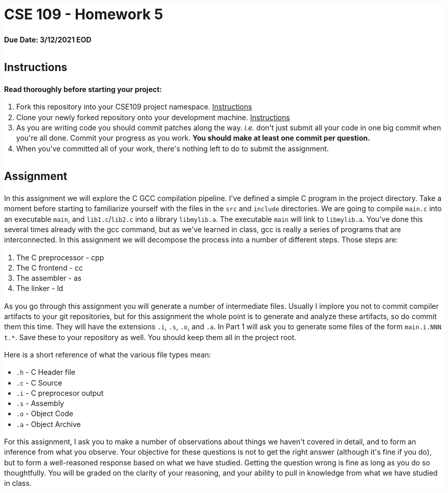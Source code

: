# CSE 109 - Homework 5

**Due Date: 3/12/2021 EOD**

## Instructions 

**Read thoroughly before starting your project:**

1. Fork this repository into your CSE109 project namespace. [Instructions](https://docs.gitlab.com/ee/workflow/forking_workflow.html#creating-a-fork)
2. Clone your newly forked repository onto your development machine. [Instructions](https://docs.gitlab.com/ee/gitlab-basics/start-using-git.html#clone-a-repository) 
3. As you are writing code you should commit patches along the way. *i.e.* don't just submit all your code in one big commit when you're all done. Commit your progress as you work. **You should make at least one commit per question.**
4. When you've committed all of your work, there's nothing left to do to submit the assignment.

## Assignment

In this assignment we will explore the C GCC compilation pipeline. I've defined a simple C program in the project directory. Take a moment before starting to familiarize yourself with the files in the `src` and `include` directories. We are going to compile `main.c` into an executable `main`, and `lib1.c`/`lib2.c` into a library `libmylib.a`. The executable `main` will link to `libmylib.a`. You've done this several times already with the gcc command, but as we've learned in class, gcc is really a series of programs that are interconnected. In this assignment we will decompose the process into a number of different steps. Those steps are:

1. The C preprocessor - cpp
2. The C frontend - cc
3. The assembler - as
4. The linker - ld

As you go through this assignment you will generate a number of intermediate files. Usually I implore you not to commit compiler artifacts to your git repositories, but for this assignment the whole point is to generate and analyze these artifacts, so do commit them this time. They will have the extensions `.i`, `.s`, `.o`, and `.a`. In Part 1 will ask you to generate some files of the form `main.i.NNNt.*`. Save these to your repository as well. You should keep them all in the project root.

Here is a short reference of what the various file types mean:

- `.h` - C Header file
- `.c` - C Source
- `.i` - C preprocesor output
- `.s` - Assembly
- `.o` - Object Code
- `.a` - Object Archive

For this assignment, I ask you to make a number of observations about things we haven't covered in detail, and to form an inference from what you observe. Your objective for these questions is not to get the right answer (although it's fine if you do), but to form a well-reasoned response based on what we have studied. Getting the question wrong is fine as long as you do so thoughtfully. You will be graded on the clarity of your reasoning, and your ability to pull in knowledge from what we have studied in class.
